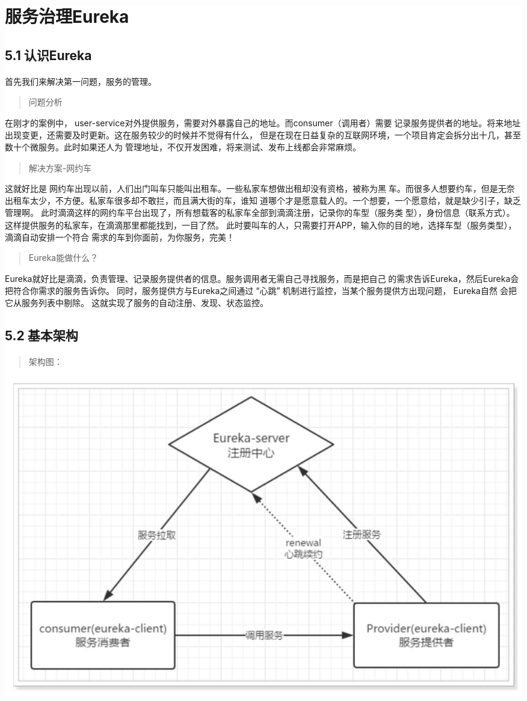 # 服务治理Eureka

## 5.1 认识Eureka  

首先我们来解决第一问题，服务的管理。  

> 问题分析  

在刚才的案例中， user-service对外提供服务，需要对外暴露自己的地址。而consumer（调用者）需要
记录服务提供者的地址。将来地址出现变更，还需要及时更新。这在服务较少的时候并不觉得有什么，
但是在现在日益复杂的互联网环境，一个项目肯定会拆分出十几，甚至数十个微服务。此时如果还人为
管理地址，不仅开发困难，将来测试、发布上线都会非常麻烦。  

> 解决方案-网约车  

这就好比是 网约车出现以前，人们出门叫车只能叫出租车。一些私家车想做出租却没有资格，被称为黑
车。而很多人想要约车，但是无奈出租车太少，不方便。私家车很多却不敢拦，而且满大街的车，谁知
道哪个才是愿意载人的。一个想要，一个愿意给，就是缺少引子，缺乏管理啊。
此时滴滴这样的网约车平台出现了，所有想载客的私家车全部到滴滴注册，记录你的车型（服务类
型），身份信息（联系方式）。这样提供服务的私家车，在滴滴那里都能找到，一目了然。
此时要叫车的人，只需要打开APP，输入你的目的地，选择车型（服务类型），滴滴自动安排一个符合
需求的车到你面前，为你服务，完美！  

> Eureka能做什么？  

Eureka就好比是滴滴，负责管理、记录服务提供者的信息。服务调用者无需自己寻找服务，而是把自己
的需求告诉Eureka，然后Eureka会把符合你需求的服务告诉你。
同时，服务提供方与Eureka之间通过 “心跳” 机制进行监控，当某个服务提供方出现问题， Eureka自然
会把它从服务列表中剔除。
这就实现了服务的自动注册、发现、状态监控。  

## 5.2 基本架构

> 架构图：  

![image-20200523223318698](day03-SpringCloud.assets/image-20200523223318698.png)
